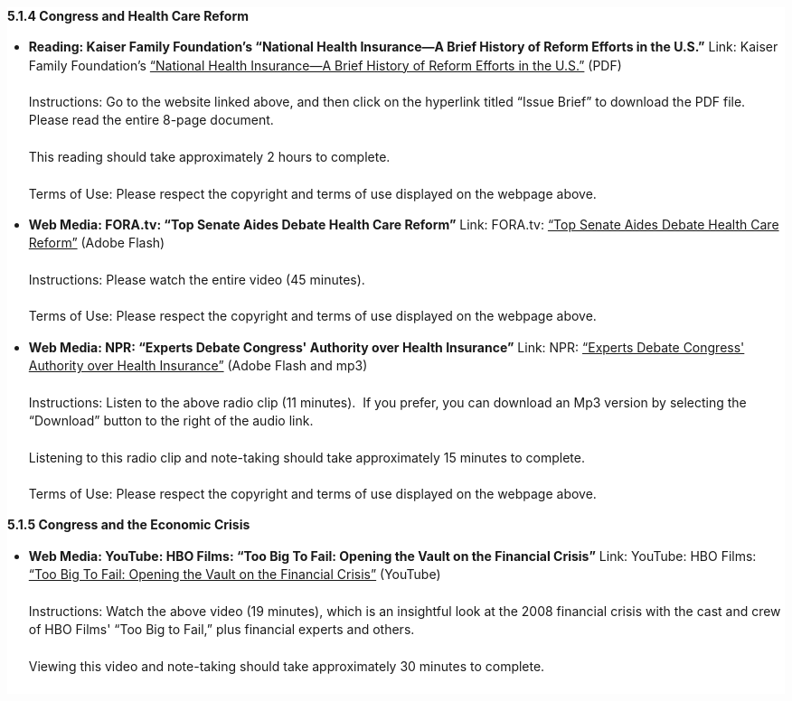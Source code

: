 **5.1.4 Congress and Health Care Reform** <span id="5.1.4"></span> 
-   **Reading: Kaiser Family Foundation’s “National Health Insurance—A
    Brief History of Reform Efforts in the U.S.”**
    Link: Kaiser Family Foundation’s [“National Health Insurance—A Brief
    History of Reform Efforts in the
    U.S.”](http://www.kff.org/healthreform/7871.cfm) (PDF)  
        
     Instructions: Go to the website linked above, and then click on the
    hyperlink titled “Issue Brief” to download the PDF file.  Please
    read the entire 8-page document.  
        
     This reading should take approximately 2 hours to complete.  
        
     Terms of Use: Please respect the copyright and terms of use
    displayed on the webpage above.

-   **Web Media: FORA.tv: “Top Senate Aides Debate Health Care Reform”**
    Link: FORA.tv: [“Top Senate Aides Debate Health Care
    Reform”](http://fora.tv/2009/07/23/Top_Senate_Aides_Debate_Health_Care_Reform)
    (Adobe Flash)  
        
     Instructions: Please watch the entire video (45 minutes).  
        
     Terms of Use: Please respect the copyright and terms of use
    displayed on the webpage above.

-   **Web Media: NPR: “Experts Debate Congress' Authority over Health
    Insurance”**
    Link: NPR: [“Experts Debate Congress' Authority over Health
    Insurance”](http://www.npr.org/2011/06/09/137080510/does-congress-have-the-power-to-mandate-health-insurance-enrollment)
    (Adobe Flash and mp3)  
        
     Instructions: Listen to the above radio clip (11 minutes).  If you
    prefer, you can download an Mp3 version by selecting the “Download”
    button to the right of the audio link.  
        
     Listening to this radio clip and note-taking should take
    approximately 15 minutes to complete.  
        
     Terms of Use: Please respect the copyright and terms of use
    displayed on the webpage above.

**5.1.5 Congress and the Economic Crisis** <span id="5.1.5"></span> 
-   **Web Media: YouTube: HBO Films: “Too Big To Fail: Opening the Vault
    on the Financial Crisis”**
    Link: YouTube: HBO Films: [“Too Big To Fail: Opening the Vault on
    the Financial Crisis”](http://www.youtube.com/watch?v=wVV6dzDOgQ0)
    (YouTube)  
        
     Instructions: Watch the above video (19 minutes), which is an
    insightful look at the 2008 financial crisis with the cast and crew
    of HBO Films' “Too Big to Fail,” plus financial experts and
    others.  
        
     Viewing this video and note-taking should take approximately 30
    minutes to complete.  
        